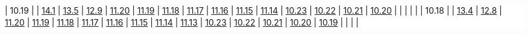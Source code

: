 | 10\.19 |  | [14\.1](https://docs.aws.amazon.com/AmazonRDS/latest/PostgreSQLReleaseNotes/postgresql-versions.html#postgresql-versions-version141) | [13\.5](https://docs.aws.amazon.com/AmazonRDS/latest/PostgreSQLReleaseNotes/postgresql-versions.html#postgresql-versions-version135) | [12\.9](https://docs.aws.amazon.com/AmazonRDS/latest/PostgreSQLReleaseNotes/postgresql-versions.html#postgresql-versions-version129) | [11\.20](https://docs.aws.amazon.com/AmazonRDS/latest/PostgreSQLReleaseNotes/postgresql-versions.html#postgresql-versions-version1120) | [11\.19](https://docs.aws.amazon.com/AmazonRDS/latest/PostgreSQLReleaseNotes/postgresql-versions.html#postgresql-versions-version1119) | [11\.18](https://docs.aws.amazon.com/AmazonRDS/latest/PostgreSQLReleaseNotes/postgresql-versions.html#postgresql-versions-version1118) | [11\.17](https://docs.aws.amazon.com/AmazonRDS/latest/PostgreSQLReleaseNotes/postgresql-versions.html#postgresql-versions-version1117) | [11\.16](https://docs.aws.amazon.com/AmazonRDS/latest/PostgreSQLReleaseNotes/postgresql-versions.html#postgresql-versions-version1116) | [11\.15](https://docs.aws.amazon.com/AmazonRDS/latest/PostgreSQLReleaseNotes/postgresql-versions.html#postgresql-versions-version1115) | [11\.14](https://docs.aws.amazon.com/AmazonRDS/latest/PostgreSQLReleaseNotes/postgresql-versions.html#postgresql-versions-version1114) | [10\.23](https://docs.aws.amazon.com/AmazonRDS/latest/PostgreSQLReleaseNotes/postgresql-versions.html#postgresql-versions-version1023) | [10\.22](https://docs.aws.amazon.com/AmazonRDS/latest/PostgreSQLReleaseNotes/postgresql-versions.html#postgresql-versions-version1022) | [10\.21](https://docs.aws.amazon.com/AmazonRDS/latest/PostgreSQLReleaseNotes/postgresql-versions.html#postgresql-versions-version1021) | [10\.20](https://docs.aws.amazon.com/AmazonRDS/latest/PostgreSQLReleaseNotes/postgresql-versions.html#postgresql-versions-version1020) |  |  |  |  | 
| 10\.18 |  | [13\.4](https://docs.aws.amazon.com/AmazonRDS/latest/PostgreSQLReleaseNotes/postgresql-versions.html#postgresql-versions-version134) | [12\.8](https://docs.aws.amazon.com/AmazonRDS/latest/PostgreSQLReleaseNotes/postgresql-versions.html#postgresql-versions-version1215) | [11\.20](https://docs.aws.amazon.com/AmazonRDS/latest/PostgreSQLReleaseNotes/postgresql-versions.html#postgresql-versions-version1120) | [11\.19](https://docs.aws.amazon.com/AmazonRDS/latest/PostgreSQLReleaseNotes/postgresql-versions.html#postgresql-versions-version1119) | [11\.18](https://docs.aws.amazon.com/AmazonRDS/latest/PostgreSQLReleaseNotes/postgresql-versions.html#postgresql-versions-version1118) | [11\.17](https://docs.aws.amazon.com/AmazonRDS/latest/PostgreSQLReleaseNotes/postgresql-versions.html#postgresql-versions-version1117) | [11\.16](https://docs.aws.amazon.com/AmazonRDS/latest/PostgreSQLReleaseNotes/postgresql-versions.html#postgresql-versions-version1116) | [11\.15](https://docs.aws.amazon.com/AmazonRDS/latest/PostgreSQLReleaseNotes/postgresql-versions.html#postgresql-versions-version1115) | [11\.14](https://docs.aws.amazon.com/AmazonRDS/latest/PostgreSQLReleaseNotes/postgresql-versions.html#postgresql-versions-version1114) | [11\.13](https://docs.aws.amazon.com/AmazonRDS/latest/PostgreSQLReleaseNotes/postgresql-versions.html#postgresql-versions-version1113) | [10\.23](https://docs.aws.amazon.com/AmazonRDS/latest/PostgreSQLReleaseNotes/postgresql-versions.html#postgresql-versions-version1023) | [10\.22](https://docs.aws.amazon.com/AmazonRDS/latest/PostgreSQLReleaseNotes/postgresql-versions.html#postgresql-versions-version1022) | [10\.21](https://docs.aws.amazon.com/AmazonRDS/latest/PostgreSQLReleaseNotes/postgresql-versions.html#postgresql-versions-version1021) | [10\.20](https://docs.aws.amazon.com/AmazonRDS/latest/PostgreSQLReleaseNotes/postgresql-versions.html#postgresql-versions-version1020) | [10\.19](https://docs.aws.amazon.com/AmazonRDS/latest/PostgreSQLReleaseNotes/postgresql-versions.html#postgresql-versions-version1019) |  |  |  | 